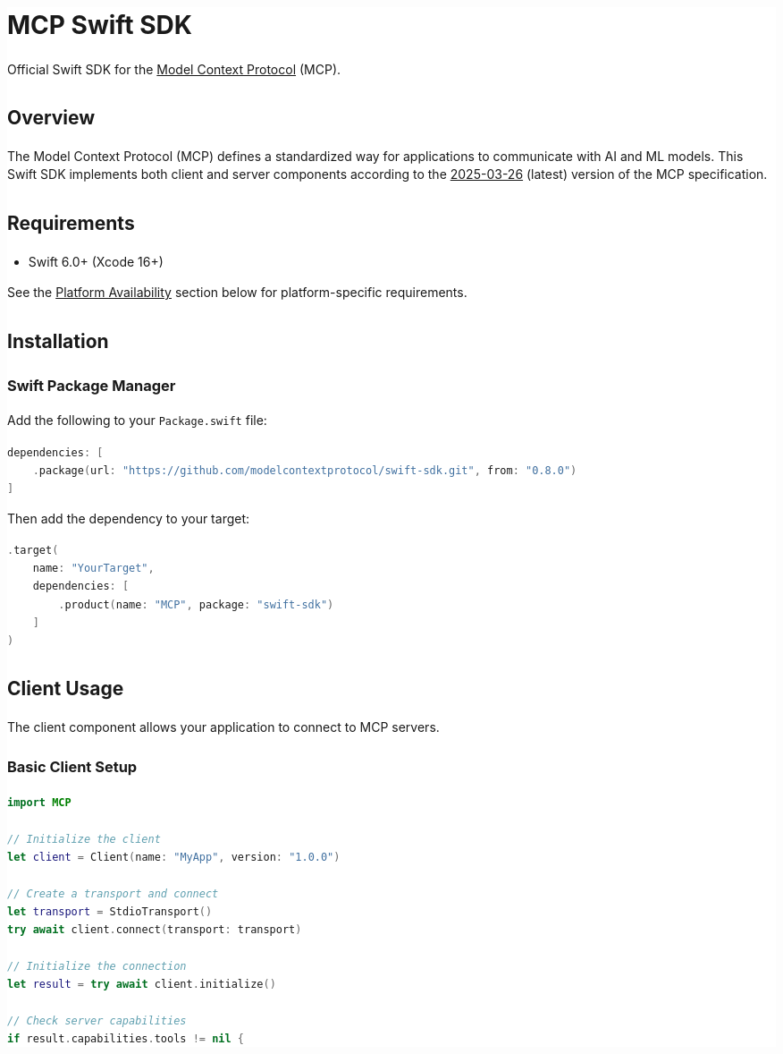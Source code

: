 # MCP Swift SDK

Official Swift SDK for the [Model Context Protocol][mcp] (MCP).

## Overview

The Model Context Protocol (MCP) defines a standardized way
for applications to communicate with AI and ML models.
This Swift SDK implements both client and server components
according to the [2025-03-26][mcp-spec-2025-03-26] (latest) version 
of the MCP specification.

## Requirements

- Swift 6.0+ (Xcode 16+)

See the [Platform Availability](#platform-availability) section below
for platform-specific requirements.

## Installation

### Swift Package Manager

Add the following to your `Package.swift` file:

```swift
dependencies: [
    .package(url: "https://github.com/modelcontextprotocol/swift-sdk.git", from: "0.8.0")
]
```

Then add the dependency to your target:

```swift
.target(
    name: "YourTarget",
    dependencies: [
        .product(name: "MCP", package: "swift-sdk")
    ]
)
```

## Client Usage

The client component allows your application to connect to MCP servers.

### Basic Client Setup

```swift
import MCP

// Initialize the client
let client = Client(name: "MyApp", version: "1.0.0")

// Create a transport and connect
let transport = StdioTransport()
try await client.connect(transport: transport)

// Initialize the connection
let result = try await client.initialize()

// Check server capabilities
if result.capabilities.tools != nil {
```

[mcp]: https://modelcontextprotocol.io
[mcp-spec-2025-03-26]: https://modelcontextprotocol.io/specification/2025-03-26